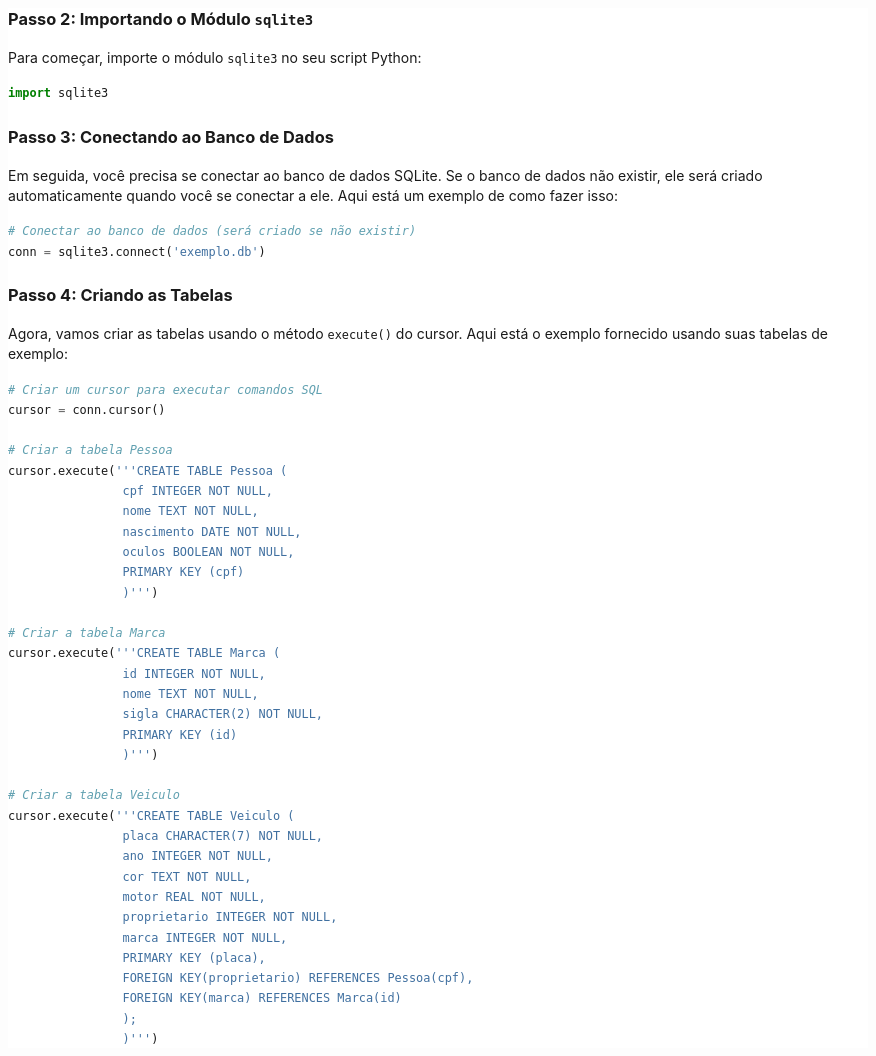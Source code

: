 ### Passo 2: Importando o Módulo `sqlite3`

Para começar, importe o módulo `sqlite3` no seu script Python:

```python
import sqlite3
```

### Passo 3: Conectando ao Banco de Dados

Em seguida, você precisa se conectar ao banco de dados SQLite. Se o banco de dados não existir, ele será criado automaticamente quando você se conectar a ele. Aqui está um exemplo de como fazer isso:

```python
# Conectar ao banco de dados (será criado se não existir)
conn = sqlite3.connect('exemplo.db')
```

### Passo 4: Criando as Tabelas

Agora, vamos criar as tabelas usando o método `execute()` do cursor. Aqui está o exemplo fornecido usando suas tabelas de exemplo:

```python
# Criar um cursor para executar comandos SQL
cursor = conn.cursor()

# Criar a tabela Pessoa
cursor.execute('''CREATE TABLE Pessoa (
                cpf INTEGER NOT NULL,
                nome TEXT NOT NULL,
                nascimento DATE NOT NULL,
                oculos BOOLEAN NOT NULL,
                PRIMARY KEY (cpf)
                )''')

# Criar a tabela Marca
cursor.execute('''CREATE TABLE Marca (
                id INTEGER NOT NULL,
                nome TEXT NOT NULL,
                sigla CHARACTER(2) NOT NULL,
                PRIMARY KEY (id)
                )''')

# Criar a tabela Veiculo
cursor.execute('''CREATE TABLE Veiculo (
                placa CHARACTER(7) NOT NULL,
                ano INTEGER NOT NULL,
                cor TEXT NOT NULL,
                motor REAL NOT NULL,
                proprietario INTEGER NOT NULL,
                marca INTEGER NOT NULL,
                PRIMARY KEY (placa),
                FOREIGN KEY(proprietario) REFERENCES Pessoa(cpf),
                FOREIGN KEY(marca) REFERENCES Marca(id)
                );
                )''')
```
